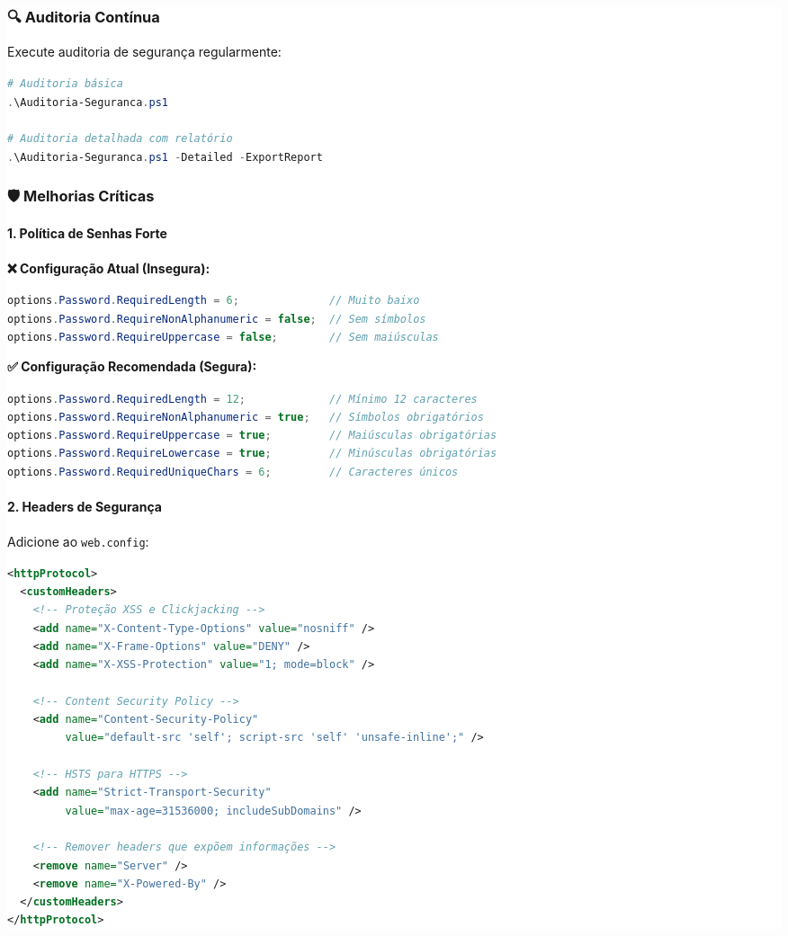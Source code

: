 ### 🔍 Auditoria Contínua

Execute auditoria de segurança regularmente:

```powershell
# Auditoria básica
.\Auditoria-Seguranca.ps1

# Auditoria detalhada com relatório
.\Auditoria-Seguranca.ps1 -Detailed -ExportReport
```

### 🛡️ Melhorias Críticas

#### 1. **Política de Senhas Forte**

**❌ Configuração Atual (Insegura):**

```csharp
options.Password.RequiredLength = 6;              // Muito baixo
options.Password.RequireNonAlphanumeric = false;  // Sem símbolos
options.Password.RequireUppercase = false;        // Sem maiúsculas
```

**✅ Configuração Recomendada (Segura):**

```csharp
options.Password.RequiredLength = 12;             // Mínimo 12 caracteres
options.Password.RequireNonAlphanumeric = true;   // Símbolos obrigatórios
options.Password.RequireUppercase = true;         // Maiúsculas obrigatórias
options.Password.RequireLowercase = true;         // Minúsculas obrigatórias
options.Password.RequiredUniqueChars = 6;         // Caracteres únicos
```

#### 2. **Headers de Segurança**

Adicione ao `web.config`:

```xml
<httpProtocol>
  <customHeaders>
    <!-- Proteção XSS e Clickjacking -->
    <add name="X-Content-Type-Options" value="nosniff" />
    <add name="X-Frame-Options" value="DENY" />
    <add name="X-XSS-Protection" value="1; mode=block" />
    
    <!-- Content Security Policy -->
    <add name="Content-Security-Policy" 
         value="default-src 'self'; script-src 'self' 'unsafe-inline';" />
    
    <!-- HSTS para HTTPS -->
    <add name="Strict-Transport-Security" 
         value="max-age=31536000; includeSubDomains" />
    
    <!-- Remover headers que expõem informações -->
    <remove name="Server" />
    <remove name="X-Powered-By" />
  </customHeaders>
</httpProtocol>
```
